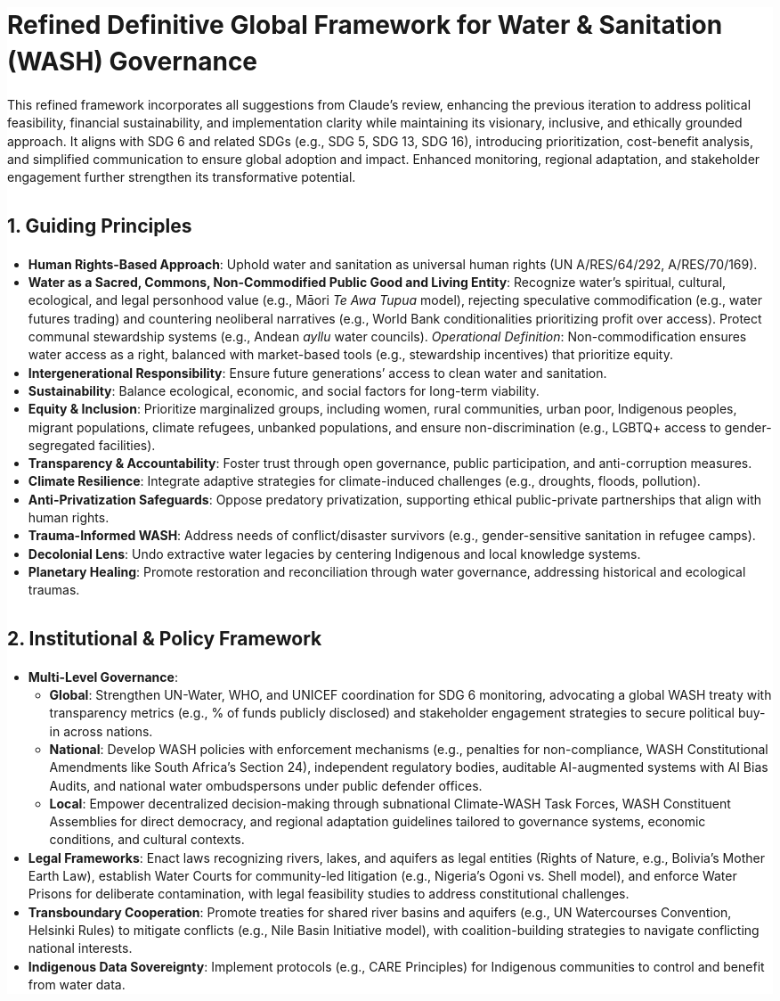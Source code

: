 # Refined Definitive Global Framework for Water & Sanitation (WASH) Governance

This refined framework incorporates all suggestions from Claude’s review, enhancing the previous iteration to address political feasibility, financial sustainability, and implementation clarity while maintaining its visionary, inclusive, and ethically grounded approach. It aligns with SDG 6 and related SDGs (e.g., SDG 5, SDG 13, SDG 16), introducing prioritization, cost-benefit analysis, and simplified communication to ensure global adoption and impact. Enhanced monitoring, regional adaptation, and stakeholder engagement further strengthen its transformative potential.

## 1. Guiding Principles
- **Human Rights-Based Approach**: Uphold water and sanitation as universal human rights (UN A/RES/64/292, A/RES/70/169).
- **Water as a Sacred, Commons, Non-Commodified Public Good and Living Entity**: Recognize water’s spiritual, cultural, ecological, and legal personhood value (e.g., Māori *Te Awa Tupua* model), rejecting speculative commodification (e.g., water futures trading) and countering neoliberal narratives (e.g., World Bank conditionalities prioritizing profit over access). Protect communal stewardship systems (e.g., Andean *ayllu* water councils). *Operational Definition*: Non-commodification ensures water access as a right, balanced with market-based tools (e.g., stewardship incentives) that prioritize equity.
- **Intergenerational Responsibility**: Ensure future generations’ access to clean water and sanitation.
- **Sustainability**: Balance ecological, economic, and social factors for long-term viability.
- **Equity & Inclusion**: Prioritize marginalized groups, including women, rural communities, urban poor, Indigenous peoples, migrant populations, climate refugees, unbanked populations, and ensure non-discrimination (e.g., LGBTQ+ access to gender-segregated facilities).
- **Transparency & Accountability**: Foster trust through open governance, public participation, and anti-corruption measures.
- **Climate Resilience**: Integrate adaptive strategies for climate-induced challenges (e.g., droughts, floods, pollution).
- **Anti-Privatization Safeguards**: Oppose predatory privatization, supporting ethical public-private partnerships that align with human rights.
- **Trauma-Informed WASH**: Address needs of conflict/disaster survivors (e.g., gender-sensitive sanitation in refugee camps).
- **Decolonial Lens**: Undo extractive water legacies by centering Indigenous and local knowledge systems.
- **Planetary Healing**: Promote restoration and reconciliation through water governance, addressing historical and ecological traumas.

## 2. Institutional & Policy Framework
- **Multi-Level Governance**:
  - **Global**: Strengthen UN-Water, WHO, and UNICEF coordination for SDG 6 monitoring, advocating a global WASH treaty with transparency metrics (e.g., % of funds publicly disclosed) and stakeholder engagement strategies to secure political buy-in across nations.
  - **National**: Develop WASH policies with enforcement mechanisms (e.g., penalties for non-compliance, WASH Constitutional Amendments like South Africa’s Section 24), independent regulatory bodies, auditable AI-augmented systems with AI Bias Audits, and national water ombudspersons under public defender offices.
  - **Local**: Empower decentralized decision-making through subnational Climate-WASH Task Forces, WASH Constituent Assemblies for direct democracy, and regional adaptation guidelines tailored to governance systems, economic conditions, and cultural contexts.
- **Legal Frameworks**: Enact laws recognizing rivers, lakes, and aquifers as legal entities (Rights of Nature, e.g., Bolivia’s Mother Earth Law), establish Water Courts for community-led litigation (e.g., Nigeria’s Ogoni vs. Shell model), and enforce Water Prisons for deliberate contamination, with legal feasibility studies to address constitutional challenges.
- **Transboundary Cooperation**: Promote treaties for shared river basins and aquifers (e.g., UN Watercourses Convention, Helsinki Rules) to mitigate conflicts (e.g., Nile Basin Initiative model), with coalition-building strategies to navigate conflicting national interests.
- **Indigenous Data Sovereignty**: Implement protocols (e.g., CARE Principles) for Indigenous communities to control and benefit from water data.